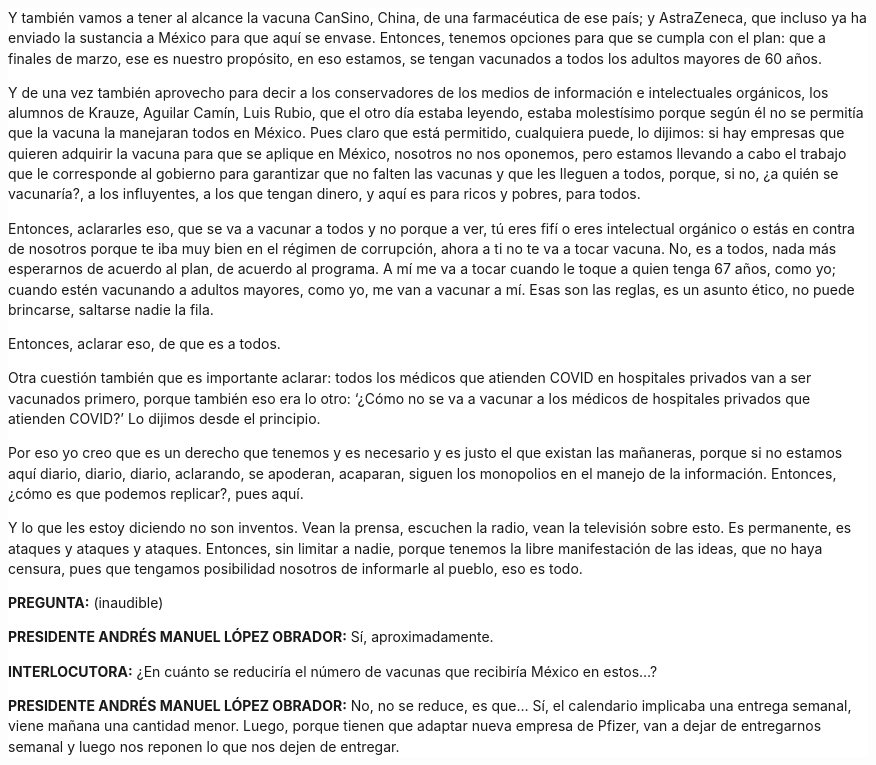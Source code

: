Y también vamos a tener al alcance la vacuna CanSino, China, de una
farmacéutica de ese país; y AstraZeneca, que incluso ya ha enviado la
sustancia a México para que aquí se envase. Entonces, tenemos opciones para
que se cumpla con el plan: que a finales de marzo, ese es nuestro propósito,
en eso estamos, se tengan vacunados a todos los adultos mayores de 60 años.

Y de una vez también aprovecho para decir a los conservadores de los medios de
información e intelectuales orgánicos, los alumnos de Krauze, Aguilar Camín,
Luis Rubio, que el otro día estaba leyendo, estaba molestísimo porque según él
no se permitía que la vacuna la manejaran todos en México. Pues claro que está
permitido, cualquiera puede, lo dijimos: si hay empresas que quieren adquirir
la vacuna para que se aplique en México, nosotros no nos oponemos, pero
estamos llevando a cabo el trabajo que le corresponde al gobierno para
garantizar que no falten las vacunas y que les lleguen a todos, porque, si no,
¿a quién se vacunaría?, a los influyentes, a los que tengan dinero, y aquí es
para ricos y pobres, para todos.

Entonces, aclararles eso, que se va a vacunar a todos y no porque a ver, tú
eres fifí o eres intelectual orgánico o estás en contra de nosotros porque te
iba muy bien en el régimen de corrupción, ahora a ti no te va a tocar vacuna.
No, es a todos, nada más esperarnos de acuerdo al plan, de acuerdo al
programa. A mí me va a tocar cuando le toque a quien tenga 67 años, como yo;
cuando estén vacunando a adultos mayores, como yo, me van a vacunar a mí. Esas
son las reglas, es un asunto ético, no puede brincarse, saltarse nadie la
fila.

Entonces, aclarar eso, de que es a todos.

Otra cuestión también que es importante aclarar: todos los médicos que
atienden COVID en hospitales privados van a ser vacunados primero, porque
también eso era lo otro: ‘¿Cómo no se va a vacunar a los médicos de hospitales
privados que atienden COVID?’ Lo dijimos desde el principio.

Por eso yo creo que es un derecho que tenemos y es necesario y es justo el que
existan las mañaneras, porque si no estamos aquí diario, diario, diario,
aclarando, se apoderan, acaparan, siguen los monopolios en el manejo de la
información. Entonces, ¿cómo es que podemos replicar?, pues aquí.

Y lo que les estoy diciendo no son inventos. Vean la prensa, escuchen la
radio, vean la televisión sobre esto. Es permanente, es ataques y ataques y
ataques. Entonces, sin limitar a nadie, porque tenemos la libre manifestación
de las ideas, que no haya censura, pues que tengamos posibilidad nosotros de
informarle al pueblo, eso es todo.

**PREGUNTA:** (inaudible)

**PRESIDENTE ANDRÉS MANUEL LÓPEZ OBRADOR:** Sí, aproximadamente.

**INTERLOCUTORA:** ¿En cuánto se reduciría el número de vacunas que recibiría
México en estos…?

**PRESIDENTE ANDRÉS MANUEL LÓPEZ OBRADOR:** No, no se reduce, es que… Sí, el
calendario implicaba una entrega semanal, viene mañana una cantidad menor.
Luego, porque tienen que adaptar nueva empresa de Pfizer, van a dejar de
entregarnos semanal y luego nos reponen lo que nos dejen de entregar.
